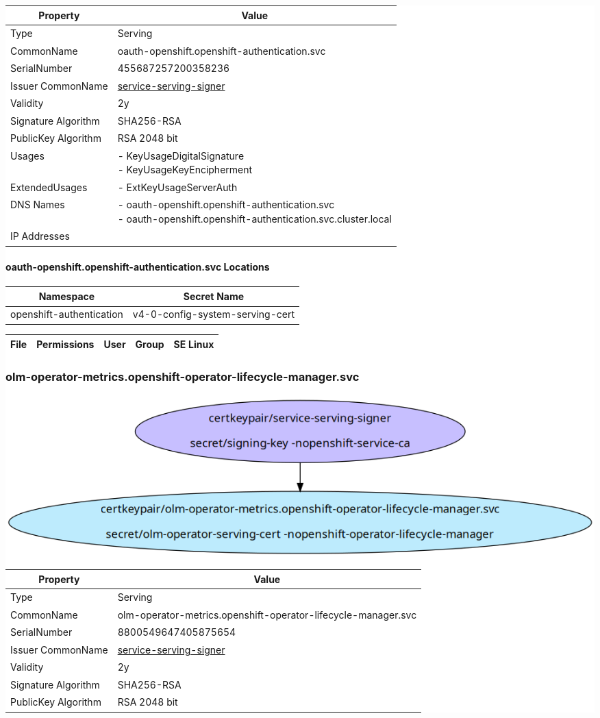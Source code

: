 

| Property | Value |
| ----------- | ----------- |
| Type | Serving |
| CommonName | oauth-openshift.openshift-authentication.svc |
| SerialNumber | 455687257200358236 |
| Issuer CommonName | [service-serving-signer](#service-serving-signer) |
| Validity | 2y |
| Signature Algorithm | SHA256-RSA |
| PublicKey Algorithm | RSA 2048 bit |
| Usages | - KeyUsageDigitalSignature<br/>- KeyUsageKeyEncipherment |
| ExtendedUsages | - ExtKeyUsageServerAuth |
| DNS Names | - oauth-openshift.openshift-authentication.svc<br/>- oauth-openshift.openshift-authentication.svc.cluster.local |
| IP Addresses |  |


#### oauth-openshift.openshift-authentication.svc Locations
| Namespace | Secret Name |
| ----------- | ----------- |
| openshift-authentication | v4-0-config-system-serving-cert |

| File | Permissions | User | Group | SE Linux |
| ----------- | ----------- | ----------- | ----------- | ----------- |




### olm-operator-metrics.openshift-operator-lifecycle-manager.svc
![PKI Graph](subcert-olm-operator-metrics.openshift-operator-lifecycle-manager.svc8800549647405875654.png)



| Property | Value |
| ----------- | ----------- |
| Type | Serving |
| CommonName | olm-operator-metrics.openshift-operator-lifecycle-manager.svc |
| SerialNumber | 8800549647405875654 |
| Issuer CommonName | [service-serving-signer](#service-serving-signer) |
| Validity | 2y |
| Signature Algorithm | SHA256-RSA |
| PublicKey Algorithm | RSA 2048 bit |
